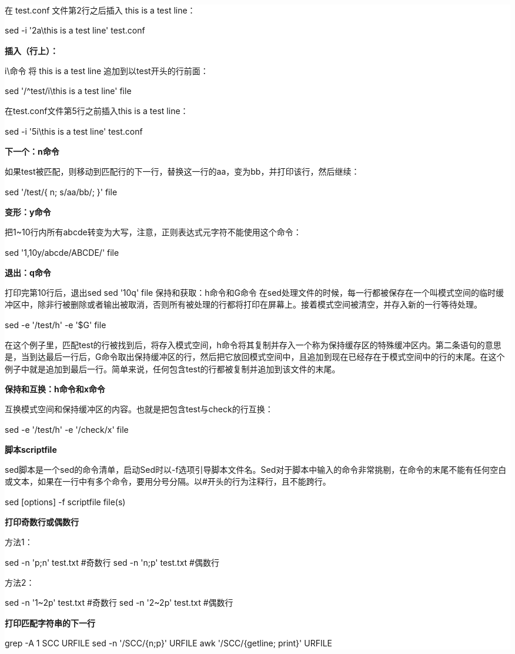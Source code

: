 在 test.conf 文件第2行之后插入 this is a test line：

 sed -i '2a\this is a test line' test.conf 

**插入（行上）：**

i\命令 将 this is a test line 追加到以test开头的行前面：

 sed '/^test/i\this is a test line' file

在test.conf文件第5行之前插入this is a test line：

 sed -i '5i\this is a test line' test.conf

**下一个：n命令**

如果test被匹配，则移动到匹配行的下一行，替换这一行的aa，变为bb，并打印该行，然后继续：

 sed '/test/{ n; s/aa/bb/; }' file 

**变形：y命令**

把1~10行内所有abcde转变为大写，注意，正则表达式元字符不能使用这个命令：

 sed '1,10y/abcde/ABCDE/' file

**退出：q命令**

打印完第10行后，退出sed sed '10q' file 保持和获取：h命令和G命令 在sed处理文件的时候，每一行都被保存在一个叫模式空间的临时缓冲区中，除非行被删除或者输出被取消，否则所有被处理的行都将打印在屏幕上。接着模式空间被清空，并存入新的一行等待处理。

 sed -e '/test/h' -e '$G' file 

在这个例子里，匹配test的行被找到后，将存入模式空间，h命令将其复制并存入一个称为保持缓存区的特殊缓冲区内。第二条语句的意思是，当到达最后一行后，G命令取出保持缓冲区的行，然后把它放回模式空间中，且追加到现在已经存在于模式空间中的行的末尾。在这个例子中就是追加到最后一行。简单来说，任何包含test的行都被复制并追加到该文件的末尾。

**保持和互换：h命令和x命令**

互换模式空间和保持缓冲区的内容。也就是把包含test与check的行互换：

 sed -e '/test/h' -e '/check/x' file 

**脚本scriptfile**

sed脚本是一个sed的命令清单，启动Sed时以-f选项引导脚本文件名。Sed对于脚本中输入的命令非常挑剔，在命令的末尾不能有任何空白或文本，如果在一行中有多个命令，要用分号分隔。以#开头的行为注释行，且不能跨行。

 sed [options] -f scriptfile file(s)

**打印奇数行或偶数行**

方法1：

 sed -n 'p;n' test.txt  #奇数行 sed -n 'n;p' test.txt  #偶数行 

方法2：

 sed -n '1~2p' test.txt  #奇数行 sed -n '2~2p' test.txt  #偶数行 

**打印匹配字符串的下一行**

 grep -A 1 SCC URFILE 
 sed -n '/SCC/{n;p}' URFILE 
 awk '/SCC/{getline; print}' URFILE